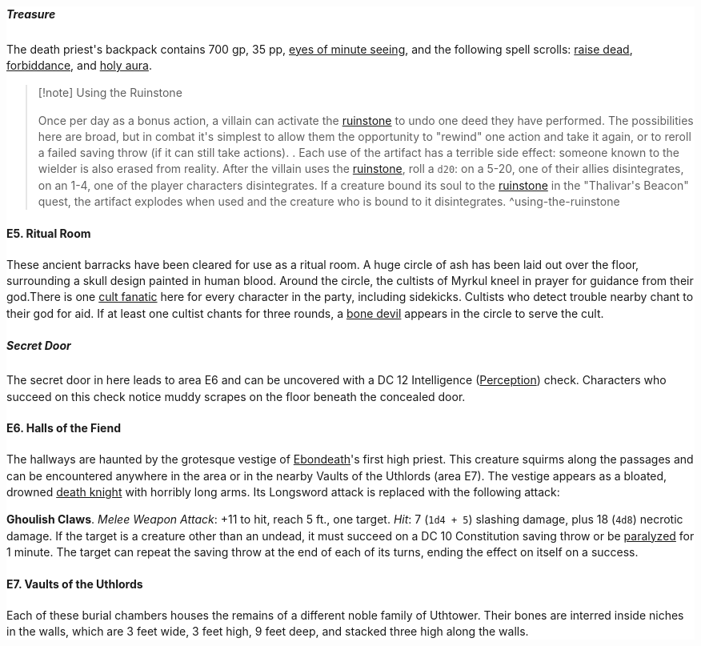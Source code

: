##### Treasure

The death priest's backpack contains 700 gp, 35 pp, [eyes of minute seeing](/3-Mechanics/CLI/items/eyes-of-minute-seeing.md), and the following spell scrolls: [raise dead](/3-Mechanics/CLI/spells/raise-dead.md), [forbiddance](/3-Mechanics/CLI/spells/forbiddance.md), and [holy aura](/3-Mechanics/CLI/spells/holy-aura.md).

> [!note] Using the Ruinstone
> 
> Once per day as a bonus action, a villain can activate the [ruinstone](/3-Mechanics/CLI/items/ruinstone-dc.md) to undo one deed they have performed. The possibilities here are broad, but in combat it's simplest to allow them the opportunity to "rewind" one action and take it again, or to reroll a failed saving throw (if it can still take actions). . Each use of the artifact has a terrible side effect: someone known to the wielder is also erased from reality. After the villain uses the [ruinstone](/3-Mechanics/CLI/items/ruinstone-dc.md), roll a `d20`: on a 5-20, one of their allies disintegrates, on an 1-4, one of the player characters disintegrates. If a creature bound its soul to the [ruinstone](/3-Mechanics/CLI/items/ruinstone-dc.md) in the "Thalivar's Beacon" quest, the artifact explodes when used and the creature who is bound to it disintegrates.
^using-the-ruinstone

#### E5. Ritual Room

These ancient barracks have been cleared for use as a ritual room. A huge circle of ash has been laid out over the floor, surrounding a skull design painted in human blood. Around the circle, the cultists of Myrkul kneel in prayer for guidance from their god.There is one [cult fanatic](/3-Mechanics/CLI/bestiary/humanoid/cult-fanatic.md) here for every character in the party, including sidekicks. Cultists who detect trouble nearby chant to their god for aid. If at least one cultist chants for three rounds, a [bone devil](/3-Mechanics/CLI/bestiary/fiend/bone-devil.md) appears in the circle to serve the cult.

##### Secret Door

The secret door in here leads to area E6 and can be uncovered with a DC 12 Intelligence ([Perception](/3-Mechanics/CLI/rules/skills.md#Perception)) check. Characters who succeed on this check notice muddy scrapes on the floor beneath the concealed door.

#### E6. Halls of the Fiend

The hallways are haunted by the grotesque vestige of [Ebondeath](/3-Mechanics/CLI/bestiary/npc/ebondeath-dc.md)'s first high priest. This creature squirms along the passages and can be encountered anywhere in the area or in the nearby Vaults of the Uthlords (area E7). The vestige appears as a bloated, drowned [death knight](/3-Mechanics/CLI/bestiary/undead/death-knight.md) with horribly long arms. Its Longsword attack is replaced with the following attack:

**Ghoulish Claws**. *Melee Weapon Attack*: +11 to hit, reach 5 ft., one target. *Hit*: 7 (`1d4 + 5`) slashing damage, plus 18 (`4d8`) necrotic damage. If the target is a creature other than an undead, it must succeed on a DC 10 Constitution saving throw or be [paralyzed](/3-Mechanics/CLI/rules/conditions.md#paralyzed) for 1 minute. The target can repeat the saving throw at the end of each of its turns, ending the effect on itself on a success.

#### E7. Vaults of the Uthlords

Each of these burial chambers houses the remains of a different noble family of Uthtower. Their bones are interred inside niches in the walls, which are 3 feet wide, 3 feet high, 9 feet deep, and stacked three high along the walls.
